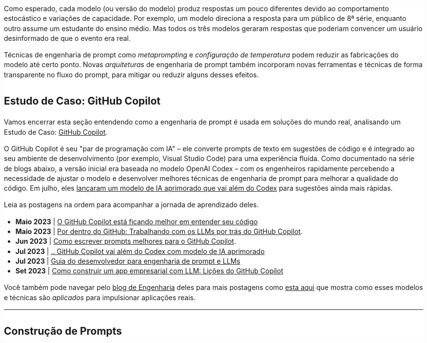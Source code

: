 Como esperado, cada modelo (ou versão do modelo) produz respostas um pouco diferentes devido ao comportamento estocástico e variações de capacidade. Por exemplo, um modelo direciona a resposta para um público de 8ª série, enquanto outro assume um estudante do ensino médio. Mas todos os três modelos geraram respostas que poderiam convencer um usuário desinformado de que o evento era real.

Técnicas de engenharia de prompt como _metaprompting_ e _configuração de temperatura_ podem reduzir as fabricações do modelo até certo ponto. Novas _arquiteturas_ de engenharia de prompt também incorporam novas ferramentas e técnicas de forma transparente no fluxo do prompt, para mitigar ou reduzir alguns desses efeitos.

## Estudo de Caso: GitHub Copilot

Vamos encerrar esta seção entendendo como a engenharia de prompt é usada em soluções do mundo real, analisando um Estudo de Caso: [GitHub Copilot](https://github.com/features/copilot?WT.mc_id=academic-105485-koreyst).

O GitHub Copilot é seu "par de programação com IA" – ele converte prompts de texto em sugestões de código e é integrado ao seu ambiente de desenvolvimento (por exemplo, Visual Studio Code) para uma experiência fluida. Como documentado na série de blogs abaixo, a versão inicial era baseada no modelo OpenAI Codex – com os engenheiros rapidamente percebendo a necessidade de ajustar o modelo e desenvolver melhores técnicas de engenharia de prompt para melhorar a qualidade do código. Em julho, eles [lançaram um modelo de IA aprimorado que vai além do Codex](https://github.blog/2023-07-28-smarter-more-efficient-coding-github-copilot-goes-beyond-codex-with-improved-ai-model/?WT.mc_id=academic-105485-koreyst) para sugestões ainda mais rápidas.

Leia as postagens na ordem para acompanhar a jornada de aprendizado deles.

- **Maio 2023** | [O GitHub Copilot está ficando melhor em entender seu código](https://github.blog/2023-05-17-how-github-copilot-is-getting-better-at-understanding-your-code/?WT.mc_id=academic-105485-koreyst)
- **Maio 2023** | [Por dentro do GitHub: Trabalhando com os LLMs por trás do GitHub Copilot](https://github.blog/2023-05-17-inside-github-working-with-the-llms-behind-github-copilot/?WT.mc_id=academic-105485-koreyst).
- **Jun 2023** | [Como escrever prompts melhores para o GitHub Copilot](https://github.blog/2023-06-20-how-to-write-better-prompts-for-github-copilot/?WT.mc_id=academic-105485-koreyst).
- **Jul 2023** | [.. GitHub Copilot vai além do Codex com modelo de IA aprimorado](https://github.blog/2023-07-28-smarter-more-efficient-coding-github-copilot-goes-beyond-codex-with-improved-ai-model/?WT.mc_id=academic-105485-koreyst)
- **Jul 2023** | [Guia do desenvolvedor para engenharia de prompt e LLMs](https://github.blog/2023-07-17-prompt-engineering-guide-generative-ai-llms/?WT.mc_id=academic-105485-koreyst)
- **Set 2023** | [Como construir um app empresarial com LLM: Lições do GitHub Copilot](https://github.blog/2023-09-06-how-to-build-an-enterprise-llm-application-lessons-from-github-copilot/?WT.mc_id=academic-105485-koreyst)

Você também pode navegar pelo [blog de Engenharia](https://github.blog/category/engineering/?WT.mc_id=academic-105485-koreyst) deles para mais postagens como [esta aqui](https://github.blog/2023-09-27-how-i-used-github-copilot-chat-to-build-a-reactjs-gallery-prototype/?WT.mc_id=academic-105485-koreyst) que mostra como esses modelos e técnicas são _aplicados_ para impulsionar aplicações reais.

---

## Construção de Prompts
